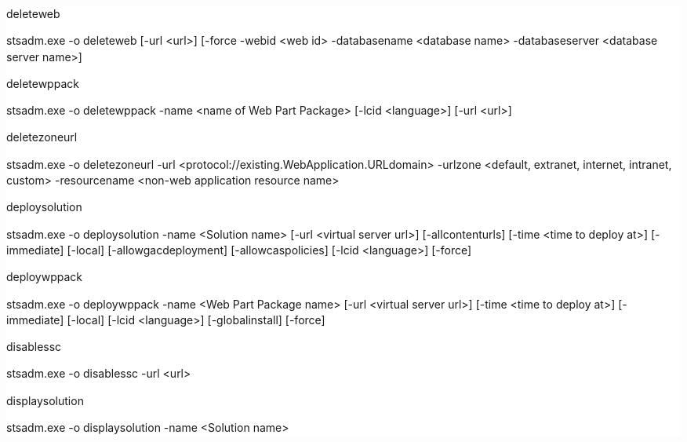 deleteweb  

stsadm.exe -o deleteweb 
           [-url &lt;url&gt;]
           [-force
            -webid &lt;web id&gt;
            -databasename &lt;database name&gt;
            -databaseserver &lt;database server name&gt;]
  
deletewppack  

stsadm.exe -o deletewppack
           -name &lt;name of Web Part Package&gt;
           [-lcid &lt;language&gt;]
           [-url &lt;url&gt;]
  
deletezoneurl  

stsadm.exe -o deletezoneurl
           -url &lt;protocol://existing.WebApplication.URLdomain&gt;
           -urlzone &lt;default, extranet, internet, intranet, custom&gt;
           -resourcename &lt;non-web application resource name&gt;
  
deploysolution  

stsadm.exe -o deploysolution
            -name &lt;Solution name&gt;
           [-url &lt;virtual server url&gt;]
           [-allcontenturls]
           [-time &lt;time to deploy at&gt;]
           [-immediate]
           [-local]
           [-allowgacdeployment]
           [-allowcaspolicies]
           [-lcid &lt;language&gt;]
           [-force]
  
deploywppack  

stsadm.exe -o deploywppack
            -name &lt;Web Part Package name&gt;
           [-url &lt;virtual server url&gt;]
           [-time &lt;time to deploy at&gt;]
           [-immediate]
           [-local]
           [-lcid &lt;language&gt;]
           [-globalinstall]
           [-force]
  
disablessc  

stsadm.exe -o disablessc 
           -url &lt;url&gt;
  
displaysolution  

stsadm.exe -o displaysolution
            -name &lt;Solution name&gt;
  